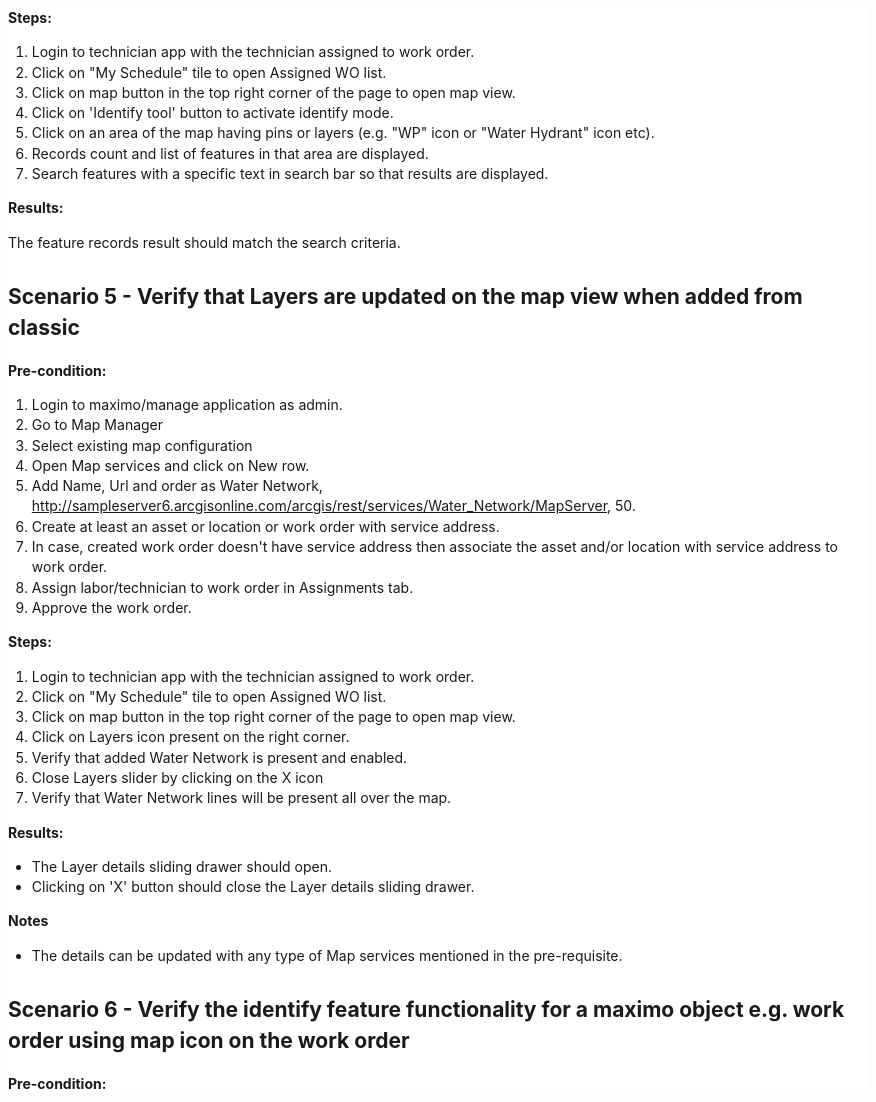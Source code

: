 **Steps:**

1. Login to technician app with the technician assigned to work order.
2. Click on "My Schedule" tile to open Assigned WO list.
3. Click on map button in the top right corner of the page to open map view.
4. Click on 'Identify tool' button to activate identify mode.
5. Click on an area of the map having pins or layers (e.g. "WP" icon or "Water Hydrant" icon etc).
6. Records count and list of features in that area are displayed.
7. Search features with a specific text in search bar so that results are displayed.

**Results:**

The feature records result should match the search criteria.

## Scenario 5 - Verify that Layers are updated on the map view when added from classic

**Pre-condition:**

1. Login to maximo/manage application as admin.
2. Go to Map Manager 
3. Select existing map configuration 
4. Open Map services and click on New row.
5. Add Name, Url and order as Water Network, http://sampleserver6.arcgisonline.com/arcgis/rest/services/Water_Network/MapServer, 50.
6. Create at least an asset or location or work order with service address.
7. In case, created work order doesn't have service address then associate the asset and/or location with service address to work order.
8. Assign labor/technician to work order in Assignments tab.
9. Approve the work order.

**Steps:**

1. Login to technician app with the technician assigned to work order.
2. Click on "My Schedule" tile to open Assigned WO list.
3. Click on map button in the top right corner of the page to open map view.
4. Click on Layers icon present on the right corner.
5. Verify that added Water Network is present and enabled. 
6. Close Layers slider by clicking on the X icon 
7. Verify that Water Network lines will be present all over the map.

**Results:**

- The Layer details sliding drawer should open.
- Clicking on 'X' button should close the Layer details sliding drawer.

**Notes**
- The details can be updated with any type of Map services mentioned in the pre-requisite.

## Scenario 6 - Verify the identify feature functionality for a maximo object e.g. work order using map icon on the work order

**Pre-condition:**
